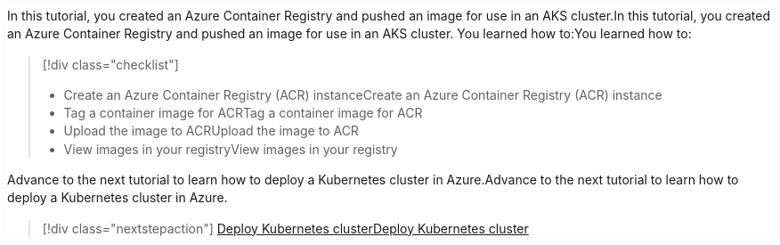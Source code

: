 <span data-ttu-id="67b95-154">In this tutorial, you created an Azure Container Registry and pushed an image for use in an AKS cluster.</span><span class="sxs-lookup"><span data-stu-id="67b95-154">In this tutorial, you created an Azure Container Registry and pushed an image for use in an AKS cluster.</span></span> <span data-ttu-id="67b95-155">You learned how to:</span><span class="sxs-lookup"><span data-stu-id="67b95-155">You learned how to:</span></span>

> [!div class="checklist"]
> * <span data-ttu-id="67b95-156">Create an Azure Container Registry (ACR) instance</span><span class="sxs-lookup"><span data-stu-id="67b95-156">Create an Azure Container Registry (ACR) instance</span></span>
> * <span data-ttu-id="67b95-157">Tag a container image for ACR</span><span class="sxs-lookup"><span data-stu-id="67b95-157">Tag a container image for ACR</span></span>
> * <span data-ttu-id="67b95-158">Upload the image to ACR</span><span class="sxs-lookup"><span data-stu-id="67b95-158">Upload the image to ACR</span></span>
> * <span data-ttu-id="67b95-159">View images in your registry</span><span class="sxs-lookup"><span data-stu-id="67b95-159">View images in your registry</span></span>

<span data-ttu-id="67b95-160">Advance to the next tutorial to learn how to deploy a Kubernetes cluster in Azure.</span><span class="sxs-lookup"><span data-stu-id="67b95-160">Advance to the next tutorial to learn how to deploy a Kubernetes cluster in Azure.</span></span>

> [!div class="nextstepaction"]
> <span data-ttu-id="67b95-161">[Deploy Kubernetes cluster][aks-tutorial-deploy-cluster]</span><span class="sxs-lookup"><span data-stu-id="67b95-161">[Deploy Kubernetes cluster][aks-tutorial-deploy-cluster]</span></span>


[docker-images]: https://docs.docker.com/engine/reference/commandline/images/
[docker-push]: https://docs.docker.com/engine/reference/commandline/push/


[az-acr-create]: /cli/azure/acr#create
[az-acr-list]: /cli/azure/acr#list
[az-acr-login]: https://docs.microsoft.com/cli/azure/acr#az-acr-login
[az-acr-list]: https://docs.microsoft.com/cli/azure/acr#az-acr-list
[az-acr-repository-list]: /cli/azure/acr/repository#list
[az-acr-repository-show-tags]: /cli/azure/acr/repository#show-tags
[az-group-create]: /cli/azure/group#az-group-create
[azure-cli-install]: /cli/azure/install-azure-cli
[aks-tutorial-deploy-cluster]: ./tutorial-kubernetes-deploy-cluster.md
[aks-tutorial-prepare-app]: ./tutorial-kubernetes-prepare-app.md

